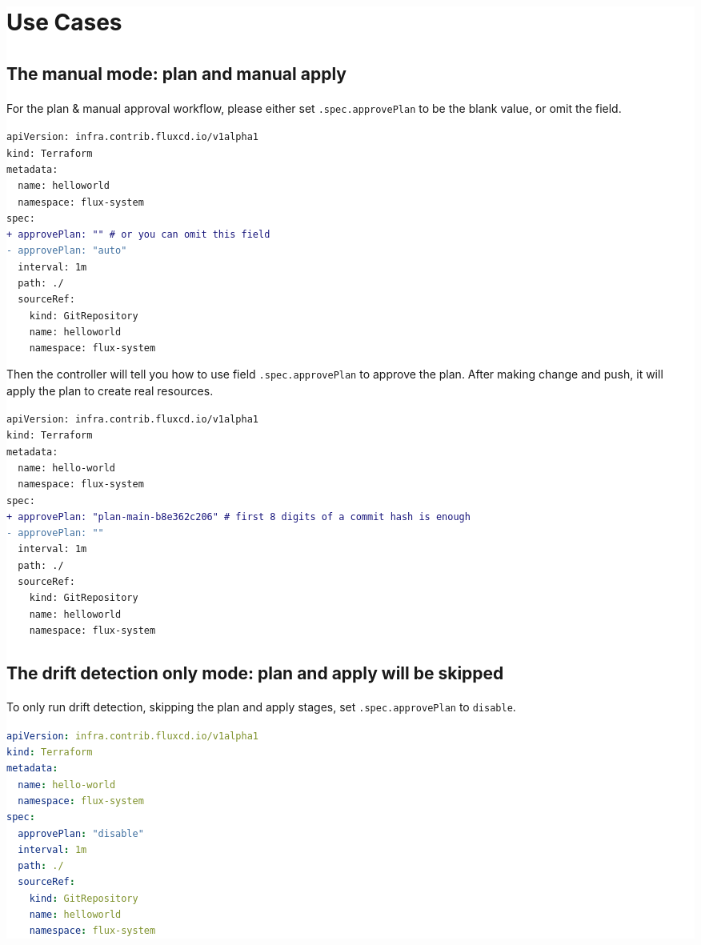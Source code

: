 # Use Cases

## The manual mode: plan and manual apply

For the plan & manual approval workflow, please either set `.spec.approvePlan` to be the blank value, or omit the field.

```diff
apiVersion: infra.contrib.fluxcd.io/v1alpha1
kind: Terraform
metadata:
  name: helloworld
  namespace: flux-system
spec:
+ approvePlan: "" # or you can omit this field
- approvePlan: "auto"
  interval: 1m
  path: ./
  sourceRef:
    kind: GitRepository
    name: helloworld
    namespace: flux-system
```

Then the controller will tell you how to use field `.spec.approvePlan` to approve the plan.
After making change and push, it will apply the plan to create real resources.

```diff
apiVersion: infra.contrib.fluxcd.io/v1alpha1
kind: Terraform
metadata:
  name: hello-world
  namespace: flux-system
spec:
+ approvePlan: "plan-main-b8e362c206" # first 8 digits of a commit hash is enough
- approvePlan: ""
  interval: 1m
  path: ./
  sourceRef:
    kind: GitRepository
    name: helloworld
    namespace: flux-system
```

## The drift detection only mode: plan and apply will be skipped

To only run drift detection, skipping the plan and apply stages, set `.spec.approvePlan` to `disable`.

```yaml
apiVersion: infra.contrib.fluxcd.io/v1alpha1
kind: Terraform
metadata:
  name: hello-world
  namespace: flux-system
spec:
  approvePlan: "disable"
  interval: 1m
  path: ./
  sourceRef:
    kind: GitRepository
    name: helloworld
    namespace: flux-system
```